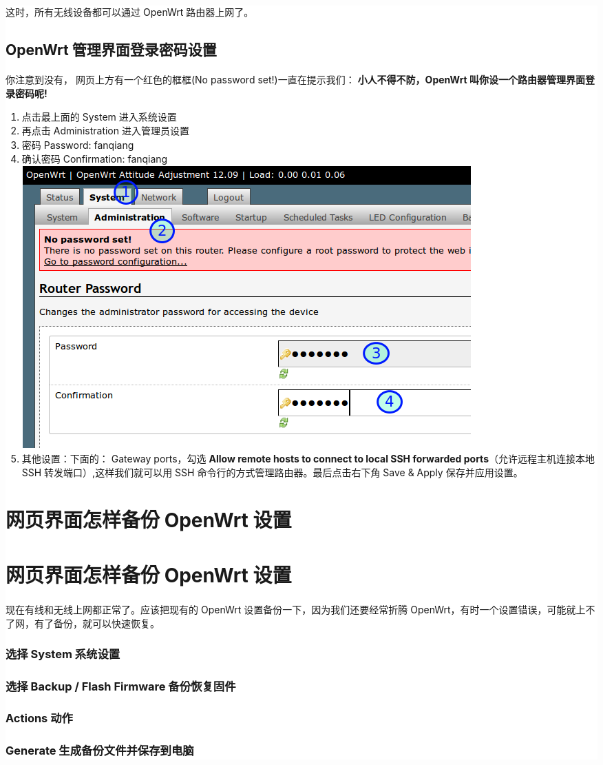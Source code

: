 这时，所有无线设备都可以通过 OpenWrt 路由器上网了。

## OpenWrt 管理界面登录密码设置

你注意到没有， 网页上方有一个红色的框框(No password set!)一直在提示我们： **小人不得不防，OpenWrt 叫你设一个路由器管理界面登录密码呢!**

1.  点击最上面的 System 进入系统设置
2.  再点击 Administration 进入管理员设置
3.  密码 Password: fanqiang
4.  确认密码 Confirmation: fanqiang
    ![](img/2.4.admin-password.png)
5.  其他设置：下面的： Gateway ports，勾选 **Allow remote hosts to connect to local SSH forwarded ports**（允许远程主机连接本地 SSH 转发端口）,这样我们就可以用 SSH 命令行的方式管理路由器。最后点击右下角 Save & Apply 保存并应用设置。

# 网页界面怎样备份 OpenWrt 设置

# 网页界面怎样备份 OpenWrt 设置

现在有线和无线上网都正常了。应该把现有的 OpenWrt 设置备份一下，因为我们还要经常折腾 OpenWrt，有时一个设置错误，可能就上不了网，有了备份，就可以快速恢复。

### 选择 System 系统设置

### 选择 Backup / Flash Firmware 备份恢复固件

### Actions 动作

### Generate 生成备份文件并保存到电脑
